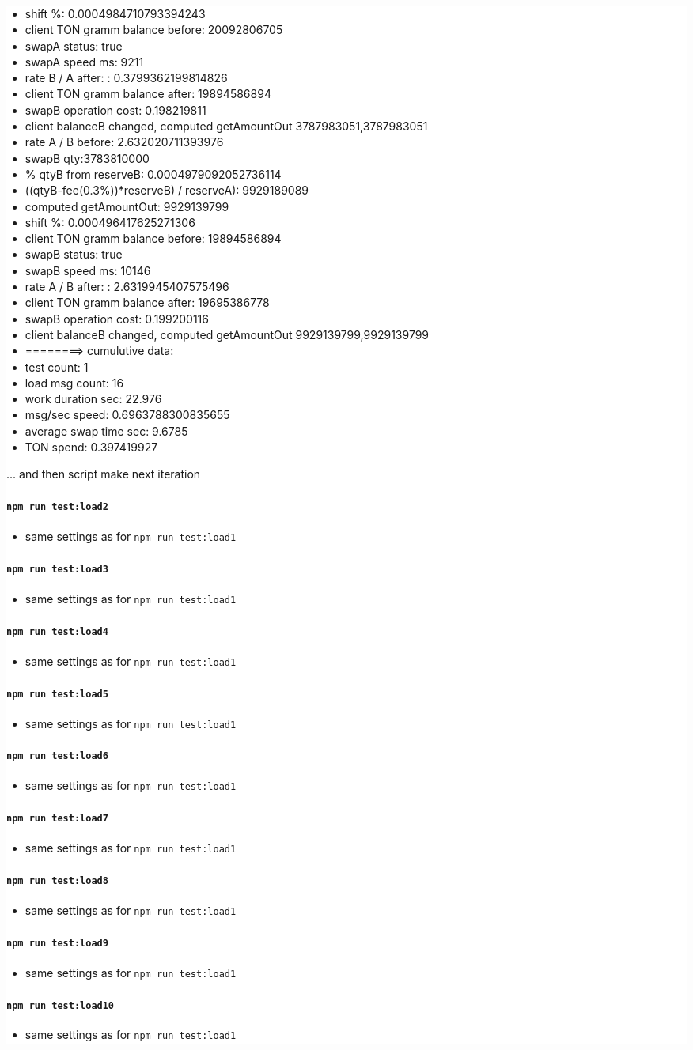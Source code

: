   - shift %:  0.0004984710793394243
  - client TON gramm balance before: 20092806705
  - swapA status: true
  - swapA speed ms: 9211
  - rate B / A after: :  0.3799362199814826
  - client TON gramm balance after: 19894586894
  - swapB operation cost: 0.198219811
  - client balanceB changed, computed getAmountOut 3787983051,3787983051
  - rate A / B before:  2.632020711393976
  - swapB qty:3783810000
  - % qtyB from reserveB:  0.0004979092052736114
  - ((qtyB-fee(0.3%))*reserveB) / reserveA):  9929189089
  - computed getAmountOut:  9929139799
  - shift %:  0.000496417625271306
  - client TON gramm balance before: 19894586894
  - swapB status: true
  - swapB speed ms: 10146
  - rate A / B after: :  2.6319945407575496
  - client TON gramm balance after: 19695386778
  - swapB operation cost: 0.199200116
  - client balanceB changed, computed getAmountOut 9929139799,9929139799
  -   ========> cumulutive data:
  - test count: 1
  - load msg count: 16
  - work duration sec: 22.976
  - msg/sec speed: 0.6963788300835655
  - average swap time sec: 9.6785
  - TON spend: 0.397419927

  ... and then script make next iteration

#### `npm run test:load2`
* same settings as for `npm run test:load1`

#### `npm run test:load3`
* same settings as for `npm run test:load1`

#### `npm run test:load4`
* same settings as for `npm run test:load1`

#### `npm run test:load5`
* same settings as for `npm run test:load1`

#### `npm run test:load6`
* same settings as for `npm run test:load1`

#### `npm run test:load7`
* same settings as for `npm run test:load1`

#### `npm run test:load8`
* same settings as for `npm run test:load1`

#### `npm run test:load9`
* same settings as for `npm run test:load1`

#### `npm run test:load10`
* same settings as for `npm run test:load1`
